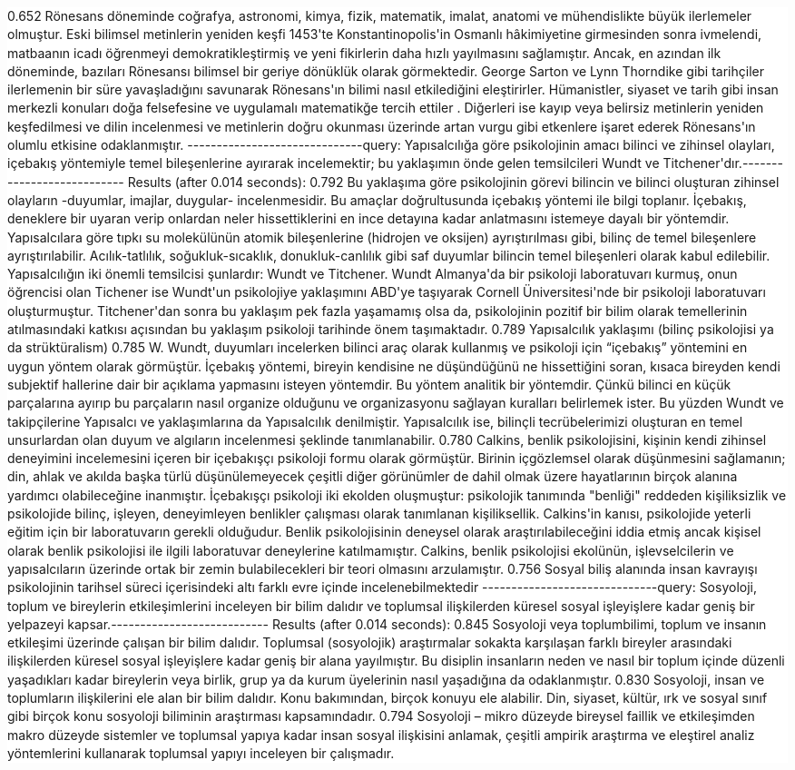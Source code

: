 0.652   Rönesans döneminde coğrafya, astronomi, kimya, fizik, matematik, imalat, anatomi ve mühendislikte büyük ilerlemeler olmuştur. Eski bilimsel metinlerin yeniden keşfi 1453'te Konstantinopolis'in Osmanlı hâkimiyetine girmesinden sonra ivmelendi, matbaanın icadı öğrenmeyi demokratikleştirmiş ve yeni fikirlerin daha hızlı yayılmasını sağlamıştır. Ancak, en azından ilk döneminde, bazıları Rönesansı bilimsel bir geriye dönüklük olarak görmektedir. George Sarton ve Lynn Thorndike gibi tarihçiler ilerlemenin bir süre yavaşladığını savunarak Rönesans'ın bilimi nasıl etkilediğini eleştirirler. Hümanistler, siyaset ve tarih gibi insan merkezli konuları doğa felsefesine ve uygulamalı matematikğe tercih ettiler . Diğerleri ise kayıp veya belirsiz metinlerin yeniden keşfedilmesi ve dilin incelenmesi ve metinlerin doğru okunması üzerinde artan vurgu gibi etkenlere işaret ederek Rönesans'ın olumlu etkisine odaklanmıştır.
------------------------------query: Yapısalcılığa göre psikolojinin amacı bilinci ve zihinsel olayları, içebakış yöntemiyle temel bileşenlerine ayırarak incelemektir; bu yaklaşımın önde gelen temsilcileri Wundt ve Titchener'dır.---------------------------
Results (after 0.014 seconds):
0.792   Bu yaklaşıma göre psikolojinin görevi bilincin ve bilinci oluşturan zihinsel olayların -duyumlar, imajlar, duygular- incelenmesidir. Bu amaçlar doğrultusunda içebakış yöntemi ile bilgi toplanır. İçebakış, deneklere bir uyaran verip onlardan neler hissettiklerini en ince detayına kadar anlatmasını istemeye dayalı bir yöntemdir. Yapısalcılara göre tıpkı su molekülünün atomik bileşenlerine (hidrojen ve oksijen) ayrıştırılması gibi, bilinç de temel bileşenlere ayrıştırılabilir. Acılık-tatlılık, soğukluk-sıcaklık, donukluk-canlılık gibi saf duyumlar bilincin temel bileşenleri olarak kabul edilebilir. Yapısalcılığın iki önemli temsilcisi şunlardır: Wundt ve Titchener. Wundt Almanya'da bir psikoloji laboratuvarı kurmuş, onun öğrencisi olan Tichener ise Wundt'un psikolojiye yaklaşımını ABD'ye taşıyarak Cornell Üniversitesi'nde bir psikoloji laboratuvarı oluşturmuştur. Titchener'dan sonra bu yaklaşım pek fazla yaşamamış olsa da, psikolojinin pozitif bir bilim olarak temellerinin atılmasındaki katkısı açısından bu yaklaşım psikoloji tarihinde önem taşımaktadır.
0.789   Yapısalcılık yaklaşımı (bilinç psikolojisi ya da strüktüralism)
0.785   W. Wundt, duyumları incelerken bilinci araç olarak kullanmış ve psikoloji için “içebakış” yöntemini en uygun yöntem olarak görmüştür. İçebakış yöntemi, bireyin kendisine ne düşündüğünü ne hissettiğini soran, kısaca bireyden kendi subjektif hallerine dair bir açıklama yapmasını isteyen yöntemdir. Bu yöntem analitik bir yöntemdir. Çünkü bilinci en küçük parçalarına ayırıp bu parçaların nasıl organize olduğunu ve organizasyonu sağlayan kuralları belirlemek ister. Bu yüzden Wundt ve takipçilerine Yapısalcı ve yaklaşımlarına da Yapısalcılık denilmiştir. Yapısalcılık ise, bilinçli tecrübelerimizi oluşturan en temel unsurlardan olan duyum ve algıların incelenmesi şeklinde tanımlanabilir.
0.780   Calkins, benlik psikolojisini, kişinin kendi zihinsel deneyimini incelemesini içeren bir içebakışçı psikoloji formu olarak görmüştür. Birinin içgözlemsel olarak düşünmesini sağlamanın; din, ahlak ve akılda başka türlü düşünülemeyecek çeşitli diğer görünümler de dahil olmak üzere hayatlarının birçok alanına yardımcı olabileceğine inanmıştır. İçebakışçı psikoloji iki ekolden oluşmuştur: psikolojik tanımında "benliği" reddeden kişiliksizlik ve psikolojide bilinç, işleyen, deneyimleyen benlikler çalışması olarak tanımlanan kişiliksellik. Calkins'in kanısı, psikolojide yeterli eğitim için bir laboratuvarın gerekli olduğudur. Benlik psikolojisinin deneysel olarak araştırılabileceğini iddia etmiş ancak kişisel olarak benlik psikolojisi ile ilgili laboratuvar deneylerine katılmamıştır. Calkins, benlik psikolojisi ekolünün, işlevselcilerin ve yapısalcıların üzerinde ortak bir zemin bulabilecekleri bir teori olmasını arzulamıştır.
0.756   Sosyal biliş alanında insan kavrayışı psikolojinin tarihsel süreci içerisindeki altı farklı evre içinde incelenebilmektedir 
------------------------------query: Sosyoloji, toplum ve bireylerin etkileşimlerini inceleyen bir bilim dalıdır ve toplumsal ilişkilerden küresel sosyal işleyişlere kadar geniş bir yelpazeyi kapsar.---------------------------
Results (after 0.014 seconds):
0.845   Sosyoloji veya toplumbilimi, toplum ve insanın etkileşimi üzerinde çalışan bir bilim dalıdır. Toplumsal (sosyolojik) araştırmalar sokakta karşılaşan farklı bireyler arasındaki ilişkilerden küresel sosyal işleyişlere kadar geniş bir alana yayılmıştır. Bu disiplin insanların neden ve nasıl bir toplum içinde düzenli yaşadıkları kadar bireylerin veya birlik, grup ya da kurum üyelerinin nasıl yaşadığına da odaklanmıştır.
0.830   Sosyoloji, insan ve toplumların ilişkilerini ele alan bir bilim dalıdır. Konu bakımından, birçok konuyu ele alabilir. Din, siyaset, kültür, ırk ve sosyal sınıf gibi birçok konu sosyoloji biliminin araştırması kapsamındadır.
0.794   Sosyoloji – mikro düzeyde bireysel faillik ve etkileşimden makro düzeyde sistemler ve toplumsal yapıya kadar insan sosyal ilişkisini anlamak, çeşitli ampirik araştırma ve eleştirel analiz yöntemlerini kullanarak toplumsal yapıyı inceleyen bir çalışmadır.